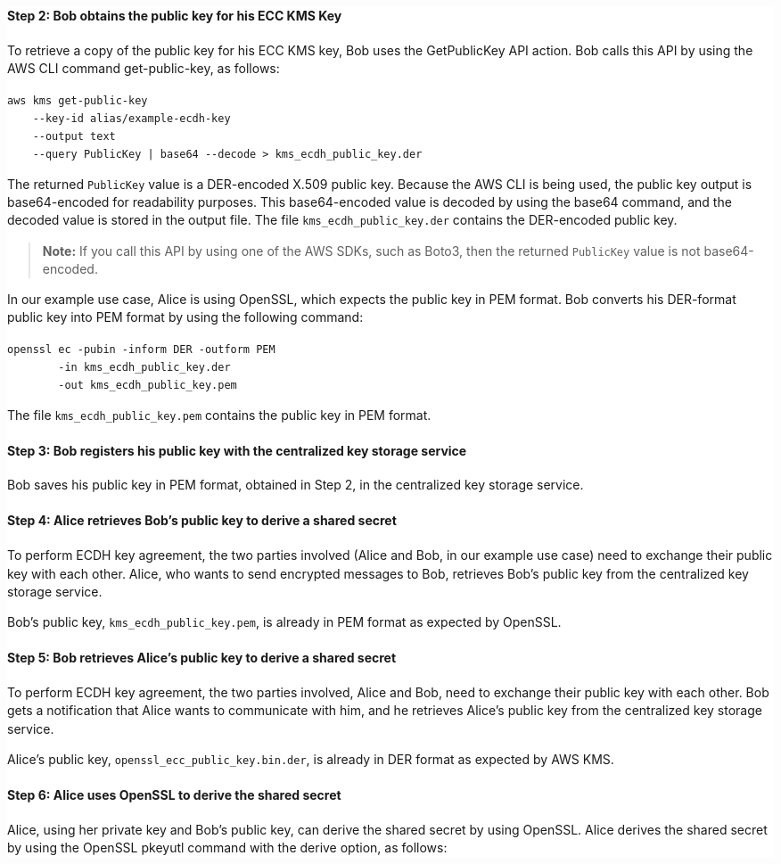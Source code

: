 #### Step 2: Bob obtains the public key for his ECC KMS Key

To retrieve a copy of the public key for his ECC KMS key, Bob uses the GetPublicKey API action. Bob calls this API by using the AWS CLI command get-public-key, as follows:

```
aws kms get-public-key 
    --key-id alias/example-ecdh-key 
    --output text 
    --query PublicKey | base64 --decode > kms_ecdh_public_key.der
```

The returned `PublicKey` value is a DER-encoded X.509 public key. Because the AWS CLI is being used, the public key output is base64-encoded for readability purposes. This base64-encoded value is decoded by using the base64 command, and the decoded value is stored in the output file. The file `kms_ecdh_public_key.der` contains the DER-encoded public key.

> **Note:** If you call this API by using one of the AWS SDKs, such as Boto3, then the returned `PublicKey` value is not base64-encoded.

In our example use case, Alice is using OpenSSL, which expects the public key in PEM format. Bob converts his DER-format public key into PEM format by using the following command:

```
openssl ec -pubin -inform DER -outform PEM 
        -in kms_ecdh_public_key.der 
        -out kms_ecdh_public_key.pem
```

The file `kms_ecdh_public_key.pem` contains the public key in PEM format.

#### Step 3: Bob registers his public key with the centralized key storage service

Bob saves his public key in PEM format, obtained in Step 2, in the centralized key storage service.

#### Step 4: Alice retrieves Bob’s public key to derive a shared secret

To perform ECDH key agreement, the two parties involved (Alice and Bob, in our example use case) need to exchange their public key with each other. Alice, who wants to send encrypted messages to Bob, retrieves Bob’s public key from the centralized key storage service.

Bob’s public key, `kms_ecdh_public_key.pem`, is already in PEM format as expected by OpenSSL.

#### Step 5: Bob retrieves Alice’s public key to derive a shared secret

To perform ECDH key agreement, the two parties involved, Alice and Bob, need to exchange their public key with each other. Bob gets a notification that Alice wants to communicate with him, and he retrieves Alice’s public key from the centralized key storage service.

Alice’s public key, `openssl_ecc_public_key.bin.der`, is already in DER format as expected by AWS KMS.

#### Step 6: Alice uses OpenSSL to derive the shared secret

Alice, using her private key and Bob’s public key, can derive the shared secret by using OpenSSL. Alice derives the shared secret by using the OpenSSL pkeyutl command with the derive option, as follows:
